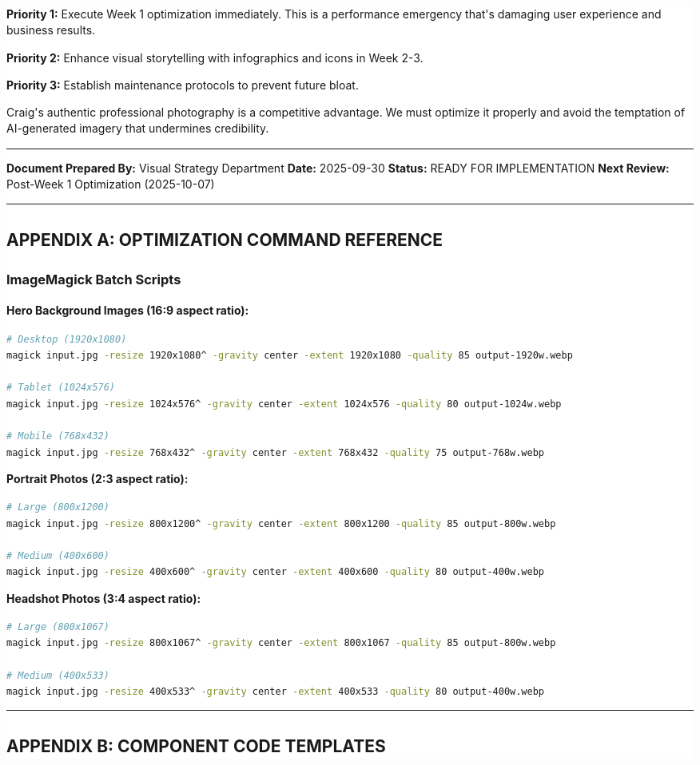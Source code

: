 **Priority 1:** Execute Week 1 optimization immediately. This is a performance emergency that's damaging user experience and business results.

**Priority 2:** Enhance visual storytelling with infographics and icons in Week 2-3.

**Priority 3:** Establish maintenance protocols to prevent future bloat.

Craig's authentic professional photography is a competitive advantage. We must optimize it properly and avoid the temptation of AI-generated imagery that undermines credibility.

---

**Document Prepared By:** Visual Strategy Department
**Date:** 2025-09-30
**Status:** READY FOR IMPLEMENTATION
**Next Review:** Post-Week 1 Optimization (2025-10-07)

---

## APPENDIX A: OPTIMIZATION COMMAND REFERENCE

### ImageMagick Batch Scripts

**Hero Background Images (16:9 aspect ratio):**
```bash
# Desktop (1920x1080)
magick input.jpg -resize 1920x1080^ -gravity center -extent 1920x1080 -quality 85 output-1920w.webp

# Tablet (1024x576)
magick input.jpg -resize 1024x576^ -gravity center -extent 1024x576 -quality 80 output-1024w.webp

# Mobile (768x432)
magick input.jpg -resize 768x432^ -gravity center -extent 768x432 -quality 75 output-768w.webp
```

**Portrait Photos (2:3 aspect ratio):**
```bash
# Large (800x1200)
magick input.jpg -resize 800x1200^ -gravity center -extent 800x1200 -quality 85 output-800w.webp

# Medium (400x600)
magick input.jpg -resize 400x600^ -gravity center -extent 400x600 -quality 80 output-400w.webp
```

**Headshot Photos (3:4 aspect ratio):**
```bash
# Large (800x1067)
magick input.jpg -resize 800x1067^ -gravity center -extent 800x1067 -quality 85 output-800w.webp

# Medium (400x533)
magick input.jpg -resize 400x533^ -gravity center -extent 400x533 -quality 80 output-400w.webp
```

---

## APPENDIX B: COMPONENT CODE TEMPLATES
